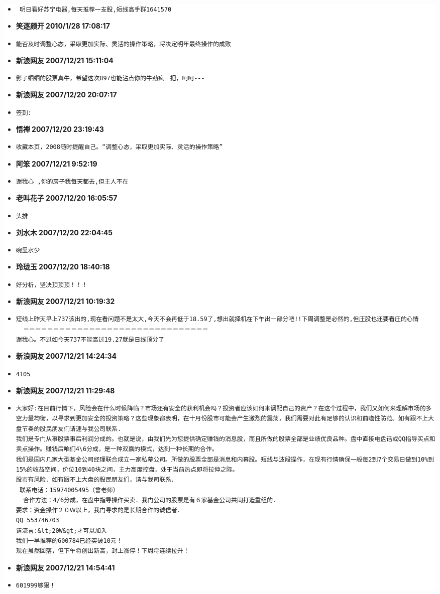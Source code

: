 - ```
   明日看好苏宁电器,每天推荐一支股,短线高手群1641570 
  ```
- **笑逐颜开 2010/1/28 17:08:17**
- ```
  能否及时调整心态，采取更加实际、灵活的操作策略，将决定明年最终操作的成败
  ```
- **新浪网友 2007/12/21 15:11:04**
- ```
  影子蝈蝈的股票真牛，希望这次897也能沾点你的牛劲疯一把，呵呵---
  ```
- **新浪网友 2007/12/20 20:07:17**
- ```
  签到:
  ```
- **悟禅 2007/12/20 23:19:43**
- ```
  收藏本页，2008随时提醒自己。“调整心态，采取更加实际、灵活的操作策略”
  ```
- **阿笨 2007/12/21 9:52:19**
- ```
  谢我心 ,你的房子我每天都去,但主人不在
  ```
- **老叫花子 2007/12/20 16:05:57**
- ```
  头排
  ```
- **刘水木 2007/12/20 22:04:45**
- ```
  碗里水少
  ```
- **玲珑玉 2007/12/20 18:40:18**
- ```
  好分析，坚决顶顶顶！！！
  ```
- **新浪网友 2007/12/21 10:19:32**
- ```
  短线上昨天早上737该出的,现在看问题不是太大,今天不会再低于18.59了,想出就择机在下午出一部分吧!!下周调整是必然的,但庄股也还要看庄的心情
    ＝＝＝＝＝＝＝＝＝＝＝＝＝＝＝＝＝＝＝＝＝＝＝＝＝＝＝＝＝＝＝
  谢我心。不过如今天737不能高过19.27就是日线顶分了
  ```
- **新浪网友 2007/12/21 14:24:34**
- ```
  4105
  ```
- **新浪网友 2007/12/21 11:29:48**
- ```
  大家好:在目前行情下，风险会在什么时候降临？市场还有安全的获利机会吗？投资者应该如何来调配自己的资产？在这个过程中，我们又如何来理解市场的多空力量均衡，以寻求到更加安全的投资策略？这些现象都表明，在十月份股市可能会产生激烈的震荡，我们需要对此有足够的认识和前瞻性防范。如有跟不上大盘节奏的股民朋友们请速与我公司联系.
  我们是专门从事股票事后利润分成的。也就是说，由我们先为您提供确定赚钱的消息股，而且所做的股票全部是业绩优良品种。盘中直接电盘话或QQ指导买点和卖点操作。赚钱后咱们4\6分成，是一种双赢的模式，达到一种长期的合作。
  我们是国内几家大型基金公司经理联合成立一家私幕公司。所做的股票全部是消息和内幕股。短线与波段操作，在现有行情确保一般每2到7个交易日做到10%到15%的收益空间，价位10到40块之间，主力高度控盘，处于当前热点即将拉伸之际。
  股市有风险．如有跟不上大盘的股民朋友们，请与我司联系．
   联系电话：15974005495（曾老师）
    合作方法：4/6分成，在盘中指导操作买卖．我门公司的股票是有６家基金公司共同打造重组的．
  要求：资金操作２０Ｗ以上，我门寻求的是长期合作的诚信者．
  QQ 553746703
  请流言:&lt;20W&gt;才可以加入
  我们一早推荐的600784已经突破10元！
  现在虽然回落，但下午将创出新高，封上涨停！下周将连续拉升！
  ```
- **新浪网友 2007/12/21 14:54:41**
- ```
  601999够狠！
  ```
  ```